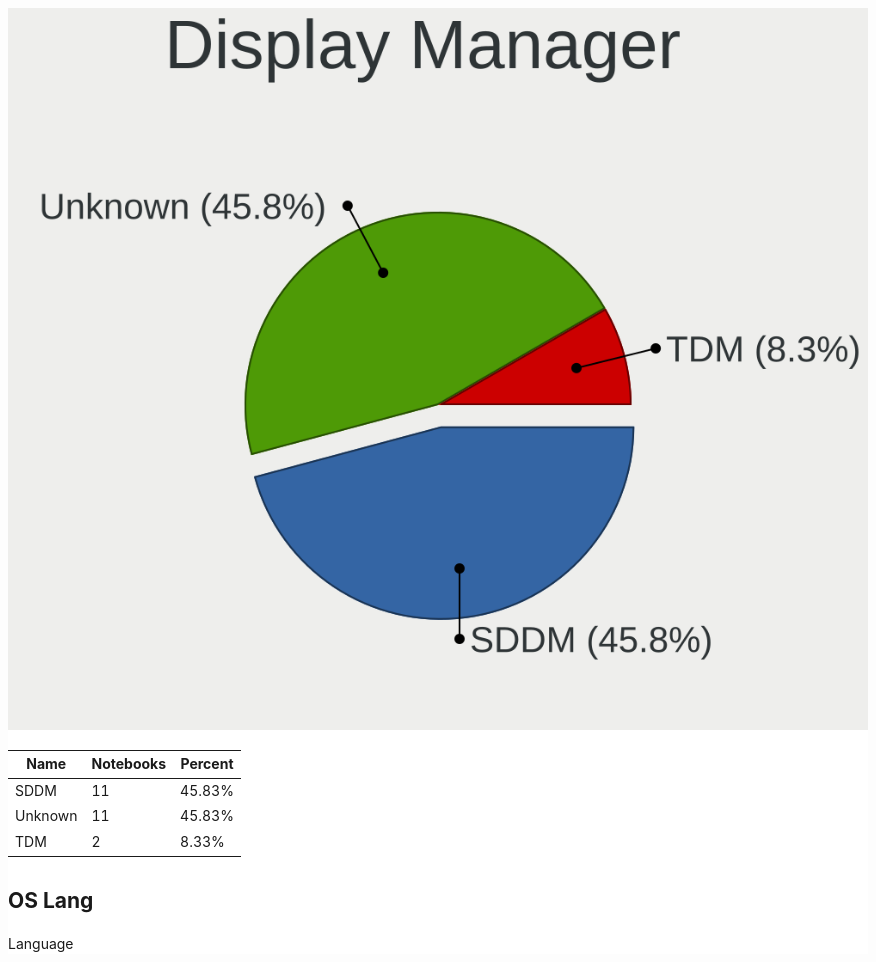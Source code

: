 ![Display Manager](./images/pie_chart/os_display_manager.svg)


| Name    | Notebooks | Percent |
|---------|-----------|---------|
| SDDM    | 11        | 45.83%  |
| Unknown | 11        | 45.83%  |
| TDM     | 2         | 8.33%   |

OS Lang
-------

Language
